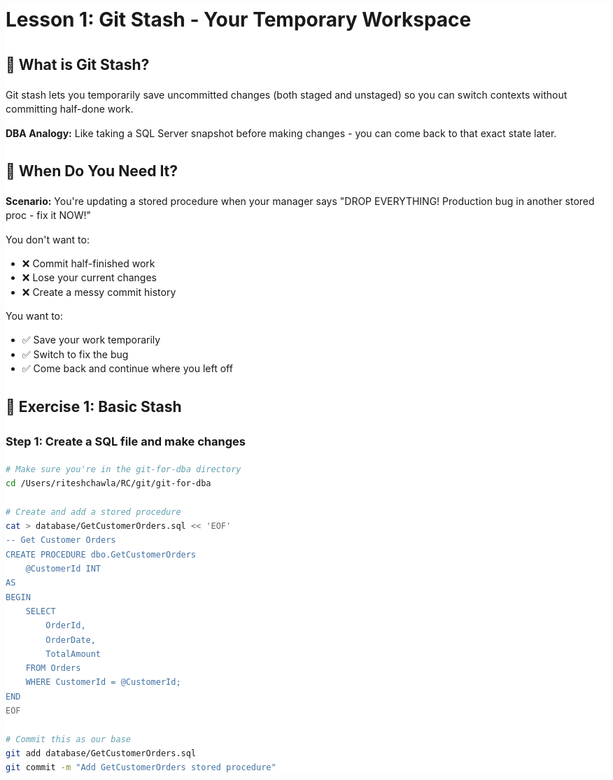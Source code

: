 # Lesson 1: Git Stash - Your Temporary Workspace

## 🎯 What is Git Stash?

Git stash lets you temporarily save uncommitted changes (both staged and unstaged) so you can switch contexts without committing half-done work.

**DBA Analogy:** Like taking a SQL Server snapshot before making changes - you can come back to that exact state later.

## 🤔 When Do You Need It?

**Scenario:** You're updating a stored procedure when your manager says "DROP EVERYTHING! Production bug in another stored proc - fix it NOW!"

You don't want to:
- ❌ Commit half-finished work
- ❌ Lose your current changes
- ❌ Create a messy commit history

You want to:
- ✅ Save your work temporarily
- ✅ Switch to fix the bug
- ✅ Come back and continue where you left off

## 📝 Exercise 1: Basic Stash

### Step 1: Create a SQL file and make changes

```bash
# Make sure you're in the git-for-dba directory
cd /Users/riteshchawla/RC/git/git-for-dba

# Create and add a stored procedure
cat > database/GetCustomerOrders.sql << 'EOF'
-- Get Customer Orders
CREATE PROCEDURE dbo.GetCustomerOrders
    @CustomerId INT
AS
BEGIN
    SELECT 
        OrderId,
        OrderDate,
        TotalAmount
    FROM Orders
    WHERE CustomerId = @CustomerId;
END
EOF

# Commit this as our base
git add database/GetCustomerOrders.sql
git commit -m "Add GetCustomerOrders stored procedure"
```
